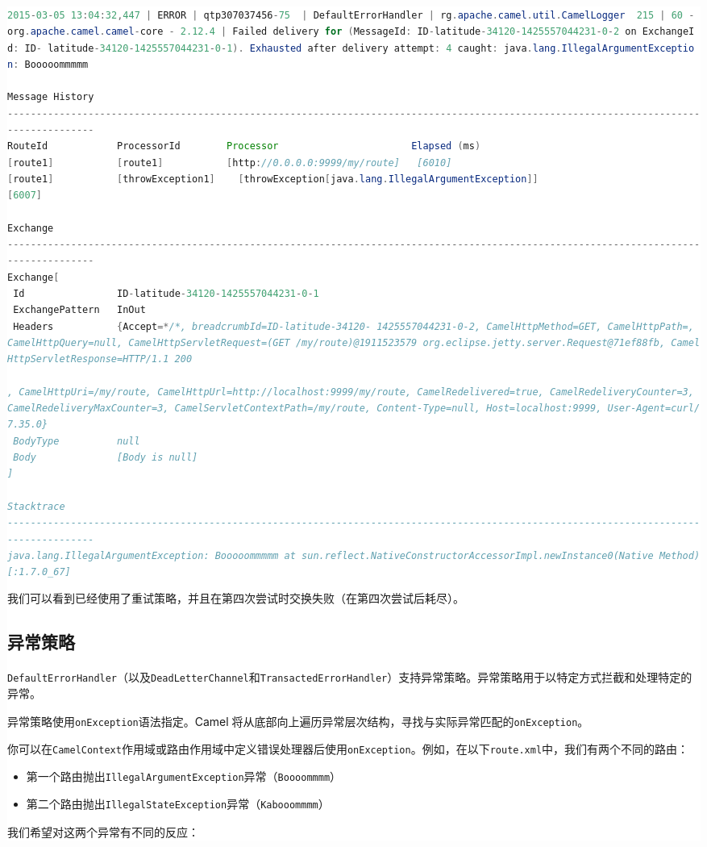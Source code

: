 ```java
2015-03-05 13:04:32,447 | ERROR | qtp307037456-75  | DefaultErrorHandler | rg.apache.camel.util.CamelLogger  215 | 60 - org.apache.camel.camel-core - 2.12.4 | Failed delivery for (MessageId: ID-latitude-34120-1425557044231-0-2 on ExchangeId: ID- latitude-34120-1425557044231-0-1). Exhausted after delivery attempt: 4 caught: java.lang.IllegalArgumentException: Booooommmmm

Message History
---------------------------------------------------------------------------------------------------------------------------------------
RouteId            ProcessorId        Processor                       Elapsed (ms)
[route1]           [route1]           [http://0.0.0.0:9999/my/route]   [6010]
[route1]           [throwException1]    [throwException[java.lang.IllegalArgumentException]]                               [6007]

Exchange
---------------------------------------------------------------------------------------------------------------------------------------
Exchange[
 Id                ID-latitude-34120-1425557044231-0-1
 ExchangePattern   InOut
 Headers           {Accept=*/*, breadcrumbId=ID-latitude-34120- 1425557044231-0-2, CamelHttpMethod=GET, CamelHttpPath=, CamelHttpQuery=null, CamelHttpServletRequest=(GET /my/route)@1911523579 org.eclipse.jetty.server.Request@71ef88fb, CamelHttpServletResponse=HTTP/1.1 200

, CamelHttpUri=/my/route, CamelHttpUrl=http://localhost:9999/my/route, CamelRedelivered=true, CamelRedeliveryCounter=3, CamelRedeliveryMaxCounter=3, CamelServletContextPath=/my/route, Content-Type=null, Host=localhost:9999, User-Agent=curl/7.35.0}
 BodyType          null
 Body              [Body is null]
]

Stacktrace
---------------------------------------------------------------------------------------------------------------------------------------
java.lang.IllegalArgumentException: Booooommmmm at sun.reflect.NativeConstructorAccessorImpl.newInstance0(Native Method)[:1.7.0_67]

```

我们可以看到已经使用了重试策略，并且在第四次尝试时交换失败（在第四次尝试后耗尽）。

## 异常策略

`DefaultErrorHandler`（以及`DeadLetterChannel`和`TransactedErrorHandler`）支持异常策略。异常策略用于以特定方式拦截和处理特定的异常。

异常策略使用`onException`语法指定。Camel 将从底部向上遍历异常层次结构，寻找与实际异常匹配的`onException`。

你可以在`CamelContext`作用域或路由作用域中定义错误处理器后使用`onException`。例如，在以下`route.xml`中，我们有两个不同的路由：

+   第一个路由抛出`IllegalArgumentException`异常（`Boooommmm`）

+   第二个路由抛出`IllegalStateException`异常（`Kabooommmm`）

我们希望对这两个异常有不同的反应：
